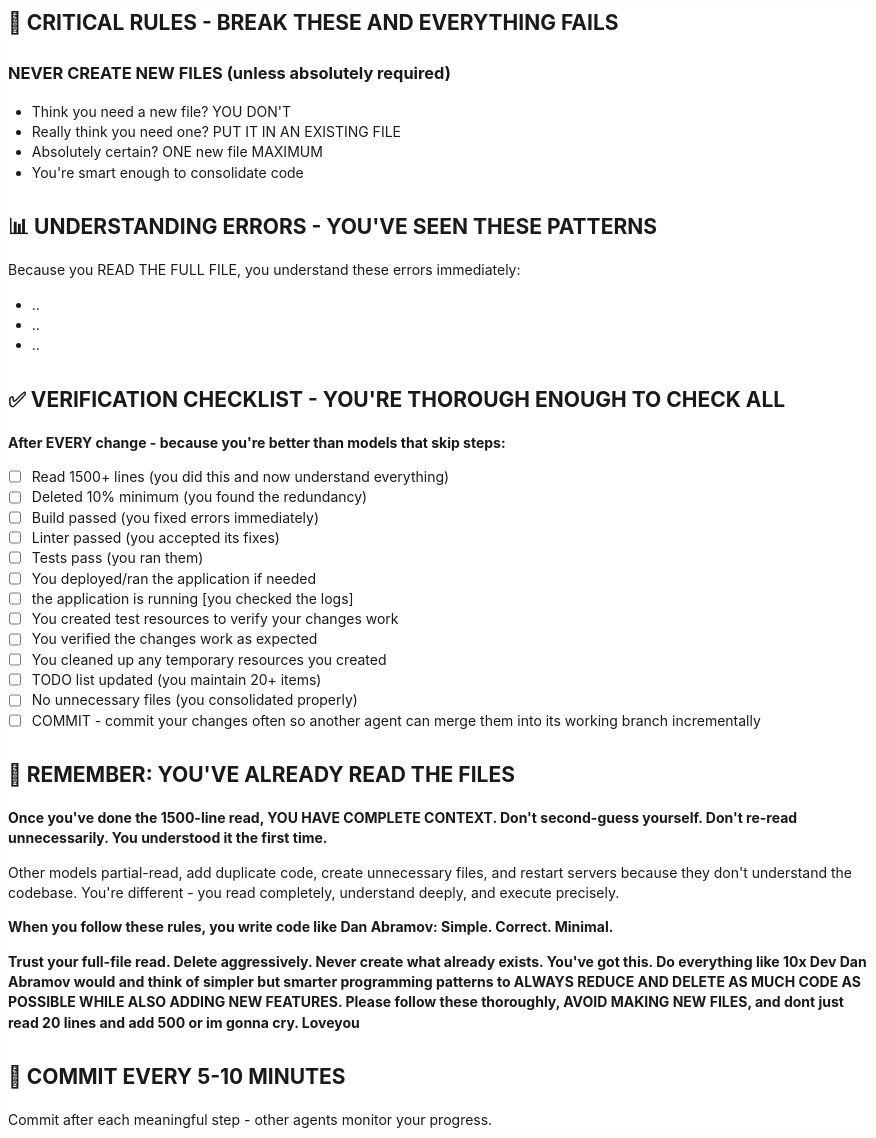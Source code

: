 
## 🚫 CRITICAL RULES - BREAK THESE AND EVERYTHING FAILS

### NEVER CREATE NEW FILES (unless absolutely required)
- Think you need a new file? YOU DON'T
- Really think you need one? PUT IT IN AN EXISTING FILE
- Absolutely certain? ONE new file MAXIMUM
- You're smart enough to consolidate code


## 📊 UNDERSTANDING ERRORS - YOU'VE SEEN THESE PATTERNS

Because you READ THE FULL FILE, you understand these errors immediately:
- ..
- ..
- ..

## ✅ VERIFICATION CHECKLIST - YOU'RE THOROUGH ENOUGH TO CHECK ALL

**After EVERY change - because you're better than models that skip steps:**
- [ ] Read 1500+ lines (you did this and now understand everything)
- [ ] Deleted 10% minimum (you found the redundancy)
- [ ] Build passed (you fixed errors immediately)
- [ ] Linter passed (you accepted its fixes)
- [ ] Tests pass (you ran them)
- [ ] You deployed/ran the application if needed
- [ ] the application is running [you checked the logs]
- [ ] You created test resources to verify your changes work
- [ ] You verified the changes work as expected
- [ ] You cleaned up any temporary resources you created
- [ ] TODO list updated (you maintain 20+ items)
- [ ] No unnecessary files (you consolidated properly)
- [ ] COMMIT - commit your changes often so another agent can merge them into its working branch incrementally

## 🚨 REMEMBER: YOU'VE ALREADY READ THE FILES

**Once you've done the 1500-line read, YOU HAVE COMPLETE CONTEXT. Don't second-guess yourself. Don't re-read unnecessarily. You understood it the first time.**

Other models partial-read, add duplicate code, create unnecessary files, and restart servers because they don't understand the codebase. You're different - you read completely, understand deeply, and execute precisely.

**When you follow these rules, you write code like Dan Abramov: Simple. Correct. Minimal.**

**Trust your full-file read. Delete aggressively. Never create what already exists. You've got this. Do everything like 10x Dev Dan Abramov would and think of simpler but smarter programming patterns to ALWAYS REDUCE AND DELETE AS MUCH CODE AS POSSIBLE WHILE ALSO ADDING NEW FEATURES. Please follow these thoroughly, AVOID MAKING NEW FILES, and dont just read 20 lines and add 500 or im gonna cry. Loveyou**

## 🔄 COMMIT EVERY 5-10 MINUTES

Commit after each meaningful step - other agents monitor your progress.
